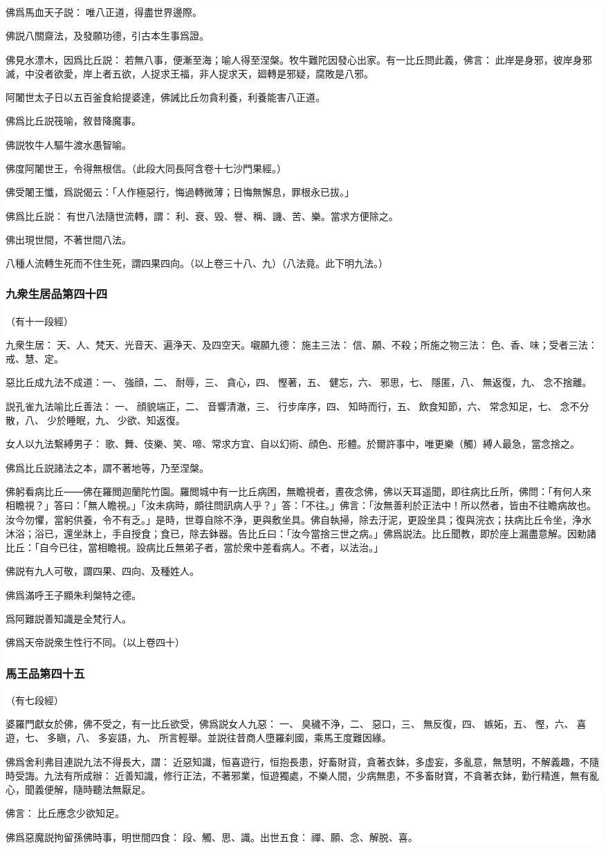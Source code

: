 佛爲馬血天子説： 唯八正道，得盡世界邊際。

佛説八關齋法，及發願功德，引古本生事爲證。

佛見水漂木，因爲比丘説： 若無八事，便漸至海；喻人得至涅槃。牧牛難陀因發心出家。有一比丘問此義，佛言： 此岸是身邪，彼岸身邪滅，中没者欲愛，岸上者五欲，人捉求王福，非人捉求天，廻轉是邪疑，腐敗是八邪。

阿闍世太子日以五百釜食給提婆達，佛誡比丘勿貪利養，利養能害八正道。

佛爲比丘説筏喻，敘昔降魔事。

佛説牧牛人驅牛渡水愚智喻。

佛度阿闍世王，令得無根信。（此段大同長阿含卷十七沙門果經。）

佛受闍王懺，爲説偈云：「人作極惡行，悔過轉微薄；日悔無懈息，罪根永已拔。」

佛爲比丘説： 有世八法隨世流轉，謂： 利、衰、毁、譽、稱、譏、苦、樂。當求方便除之。

佛出現世間，不著世間八法。

八種人流轉生死而不住生死，謂四果四向。（以上卷三十八、九）（八法竟。此下明九法。）

### 九衆生居品第四十四

（有十一段經）

九衆生居： 天、人、梵天、光音天、遍浄天、及四空天。嚫願九德： 施主三法： 信、願、不殺；所施之物三法： 色、香、味；受者三法： 戒、慧、定。

惡比丘成九法不成道：一、 強顔，二、 耐辱，三、 貪心，四、 慳著，五、 健忘，六、 邪思，七、 隱匿，八、 無返復，九、 念不捨離。

説孔雀九法喻比丘善法： 一、 顔貌端正，二、 音響清澈，三、 行步庠序，四、 知時而行，五、 飲食知節，六、 常念知足，七、 念不分散，八、 少於睡眠，九、 少欲、知返復。

女人以九法繫縛男子： 歌、舞、伎樂、笑、啼、常求方宜、自以幻術、顔色、形體。於爾許事中，唯更樂（觸）縛人最急，當念捨之。

佛爲比丘説諸法之本，謂不著地等，乃至涅槃。

佛躬看病比丘——佛在羅閲迦蘭陀竹園。羅閲城中有一比丘病困，無瞻視者，晝夜念佛，佛以天耳遥聞，即往病比丘所，佛問：「有何人來相瞻視？」答曰：「無人瞻視。」「汝未病時，頗往問訊病人乎？」答：「不往。」佛言：「汝無善利於正法中！所以然者，皆由不往瞻病故也。汝今勿懼，當躬供養，令不有乏。」是時，世尊自除不浄，更與敷坐具。佛自執掃，除去汙泥，更設坐具；復與浣衣；扶病比丘令坐，浄水沐浴；浴已，還坐牀上，手自授食；食已，除去鉢器。告比丘曰：「汝今當捨三世之病。」佛爲説法。比丘聞教，即於座上漏盡意解。因勅諸比丘：「自今已往，當相瞻視。設病比丘無弟子者，當於衆中差看病人。不者，以法治。」

佛説有九人可敬，謂四果、四向、及種姓人。

佛爲滿呼王子顯朱利槃特之德。

爲阿難説善知識是全梵行人。

佛爲天帝説衆生性行不同。（以上卷四十）

### 馬王品第四十五

（有七段經）

婆羅門獻女於佛，佛不受之，有一比丘欲受，佛爲説女人九惡： 一、 臭穢不浄，二、 惡口，三、 無反復，四、 嫉妬，五、 慳，六、 喜遊，七、 多瞋，八、 多妄語，九、 所言輕舉。並説往昔商人墮羅刹國，乘馬王度難因緣。

佛爲舍利弗目連説九法不得長大，謂： 近惡知識，恒喜遊行，恒抱長患，好畜財貨，貪著衣鉢，多虚妄，多亂意，無慧明，不解義趣，不隨時受誨。九法有所成辦： 近善知識，修行正法，不著邪業，恒遊獨處，不樂人間，少病無患，不多畜財寶，不貪著衣鉢，勤行精進，無有亂心，聞義便解，隨時聽法無厭足。

佛言： 比丘應念少欲知足。

佛爲惡魔説拘留孫佛時事，明世間四食： 段、觸、思、識。出世五食： 禪、願、念、解脱、喜。
